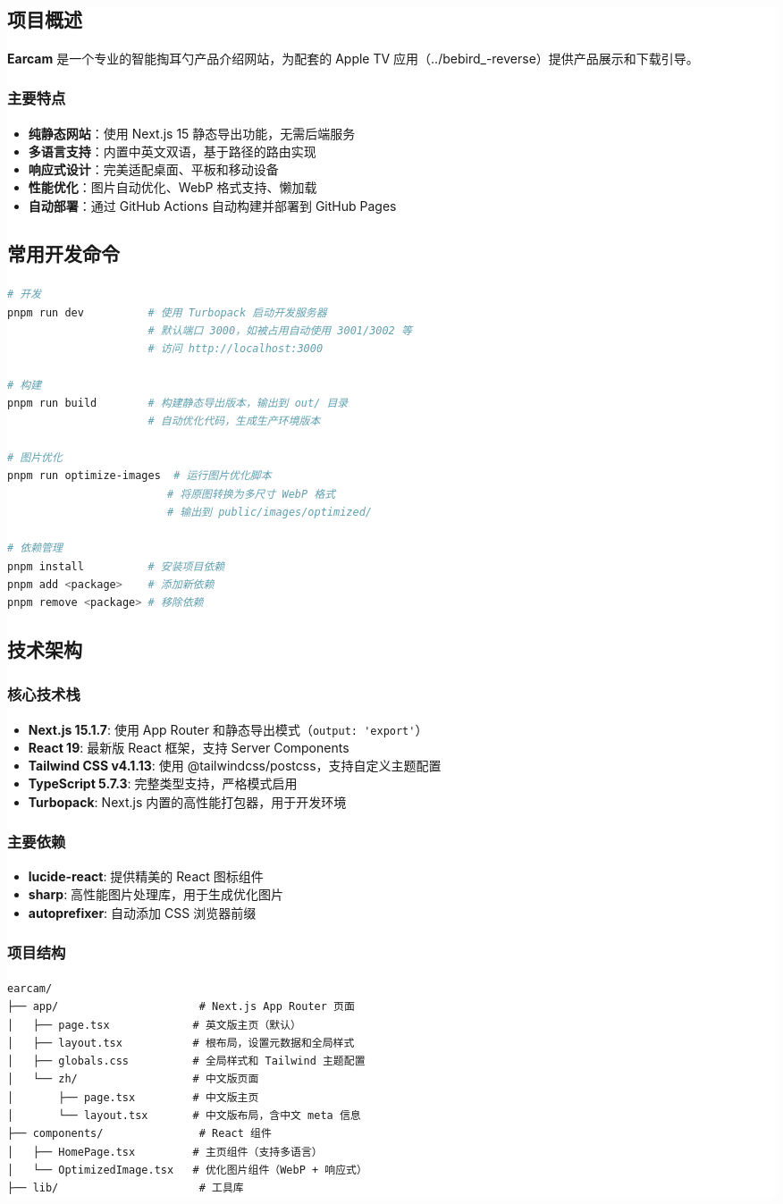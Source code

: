 ## 项目概述

**Earcam** 是一个专业的智能掏耳勺产品介绍网站，为配套的 Apple TV 应用（../bebird_-reverse）提供产品展示和下载引导。

### 主要特点
- **纯静态网站**：使用 Next.js 15 静态导出功能，无需后端服务
- **多语言支持**：内置中英文双语，基于路径的路由实现
- **响应式设计**：完美适配桌面、平板和移动设备
- **性能优化**：图片自动优化、WebP 格式支持、懒加载
- **自动部署**：通过 GitHub Actions 自动构建并部署到 GitHub Pages

## 常用开发命令

```bash
# 开发
pnpm run dev          # 使用 Turbopack 启动开发服务器
                      # 默认端口 3000，如被占用自动使用 3001/3002 等
                      # 访问 http://localhost:3000

# 构建
pnpm run build        # 构建静态导出版本，输出到 out/ 目录
                      # 自动优化代码，生成生产环境版本

# 图片优化
pnpm run optimize-images  # 运行图片优化脚本
                         # 将原图转换为多尺寸 WebP 格式
                         # 输出到 public/images/optimized/

# 依赖管理
pnpm install          # 安装项目依赖
pnpm add <package>    # 添加新依赖
pnpm remove <package> # 移除依赖
```

## 技术架构

### 核心技术栈
- **Next.js 15.1.7**: 使用 App Router 和静态导出模式（`output: 'export'`）
- **React 19**: 最新版 React 框架，支持 Server Components
- **Tailwind CSS v4.1.13**: 使用 @tailwindcss/postcss，支持自定义主题配置
- **TypeScript 5.7.3**: 完整类型支持，严格模式启用
- **Turbopack**: Next.js 内置的高性能打包器，用于开发环境

### 主要依赖
- **lucide-react**: 提供精美的 React 图标组件
- **sharp**: 高性能图片处理库，用于生成优化图片
- **autoprefixer**: 自动添加 CSS 浏览器前缀

### 项目结构
```
earcam/
├── app/                      # Next.js App Router 页面
│   ├── page.tsx             # 英文版主页（默认）
│   ├── layout.tsx           # 根布局，设置元数据和全局样式
│   ├── globals.css          # 全局样式和 Tailwind 主题配置
│   └── zh/                  # 中文版页面
│       ├── page.tsx         # 中文版主页
│       └── layout.tsx       # 中文版布局，含中文 meta 信息
├── components/               # React 组件
│   ├── HomePage.tsx         # 主页组件（支持多语言）
│   └── OptimizedImage.tsx   # 优化图片组件（WebP + 响应式）
├── lib/                      # 工具库
```